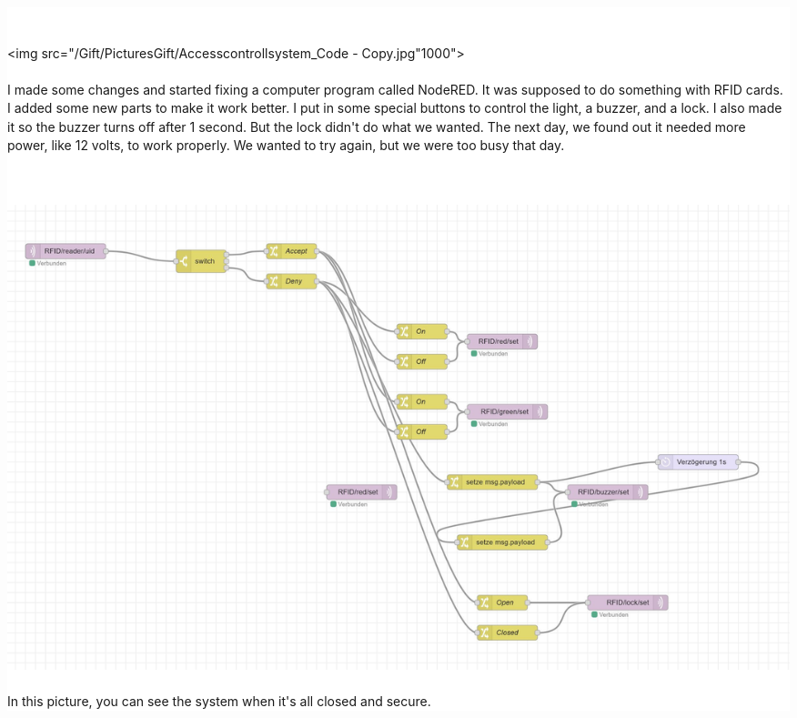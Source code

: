 <br><br><img src="/Gift/PicturesGift/Accesscontrollsystem_Code - Copy.jpg"1000"><br><br>
I made some changes and started fixing a computer program called NodeRED. It was supposed to do something with RFID cards. I added some new parts to make it work better. I put in some special buttons to control the light, a buzzer, and a lock. I also made it so the buzzer turns off after 1 second. But the lock didn't do what we wanted. The next day, we found out it needed more power, like 12 volts, to work properly. We wanted to try again, but we were too busy that day.

<br><br><img src="/Gift/PicturesGift/exercise06/RFID_System_NodeRED.JPG" width="1000"><br><br>
In this picture, you can see the system when it's all closed and secure.